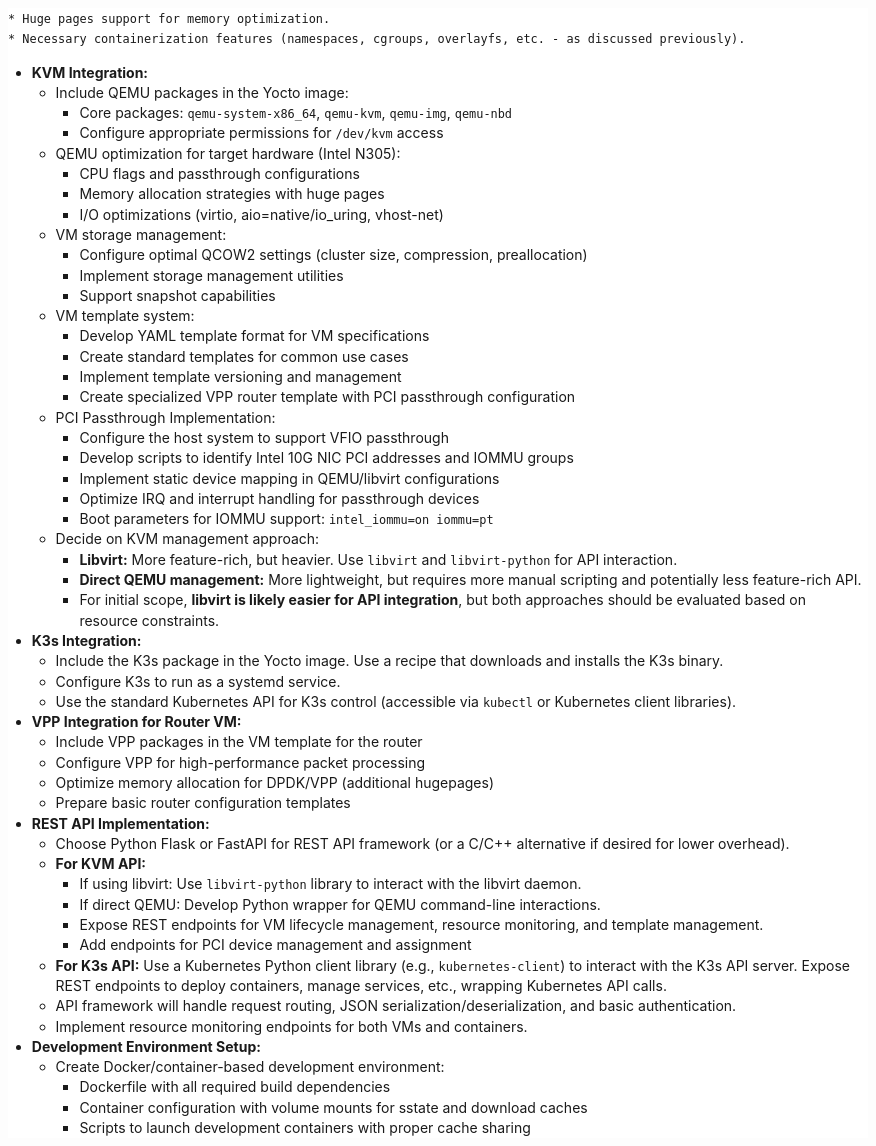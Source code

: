     * Huge pages support for memory optimization.
    * Necessary containerization features (namespaces, cgroups, overlayfs, etc. - as discussed previously).
* **KVM Integration:**
    * Include QEMU packages in the Yocto image:
        * Core packages: `qemu-system-x86_64`, `qemu-kvm`, `qemu-img`, `qemu-nbd`
        * Configure appropriate permissions for `/dev/kvm` access
    * QEMU optimization for target hardware (Intel N305):
        * CPU flags and passthrough configurations
        * Memory allocation strategies with huge pages
        * I/O optimizations (virtio, aio=native/io_uring, vhost-net)
    * VM storage management:
        * Configure optimal QCOW2 settings (cluster size, compression, preallocation)
        * Implement storage management utilities
        * Support snapshot capabilities
    * VM template system:
        * Develop YAML template format for VM specifications
        * Create standard templates for common use cases
        * Implement template versioning and management
        * Create specialized VPP router template with PCI passthrough configuration
    * PCI Passthrough Implementation:
        * Configure the host system to support VFIO passthrough
        * Develop scripts to identify Intel 10G NIC PCI addresses and IOMMU groups
        * Implement static device mapping in QEMU/libvirt configurations
        * Optimize IRQ and interrupt handling for passthrough devices
        * Boot parameters for IOMMU support: `intel_iommu=on iommu=pt`
    * Decide on KVM management approach:
        * **Libvirt:** More feature-rich, but heavier.  Use `libvirt` and `libvirt-python` for API interaction.
        * **Direct QEMU management:**  More lightweight, but requires more manual scripting and potentially less feature-rich API.
        * For initial scope, **libvirt is likely easier for API integration**, but both approaches should be evaluated based on resource constraints.
* **K3s Integration:**
    * Include the K3s package in the Yocto image.  Use a recipe that downloads and installs the K3s binary.
    * Configure K3s to run as a systemd service.
    * Use the standard Kubernetes API for K3s control (accessible via `kubectl` or Kubernetes client libraries).
* **VPP Integration for Router VM:**
    * Include VPP packages in the VM template for the router
    * Configure VPP for high-performance packet processing
    * Optimize memory allocation for DPDK/VPP (additional hugepages)
    * Prepare basic router configuration templates
* **REST API Implementation:**
    * Choose Python Flask or FastAPI for REST API framework (or a C/C++ alternative if desired for lower overhead).
    * **For KVM API:** 
        * If using libvirt: Use `libvirt-python` library to interact with the libvirt daemon.
        * If direct QEMU: Develop Python wrapper for QEMU command-line interactions.
        * Expose REST endpoints for VM lifecycle management, resource monitoring, and template management.
        * Add endpoints for PCI device management and assignment
    * **For K3s API:** Use a Kubernetes Python client library (e.g., `kubernetes-client`) to interact with the K3s API server. Expose REST endpoints to deploy containers, manage services, etc., wrapping Kubernetes API calls.
    * API framework will handle request routing, JSON serialization/deserialization, and basic authentication.
    * Implement resource monitoring endpoints for both VMs and containers.
* **Development Environment Setup:**
    * Create Docker/container-based development environment:
        * Dockerfile with all required build dependencies
        * Container configuration with volume mounts for sstate and download caches
        * Scripts to launch development containers with proper cache sharing
